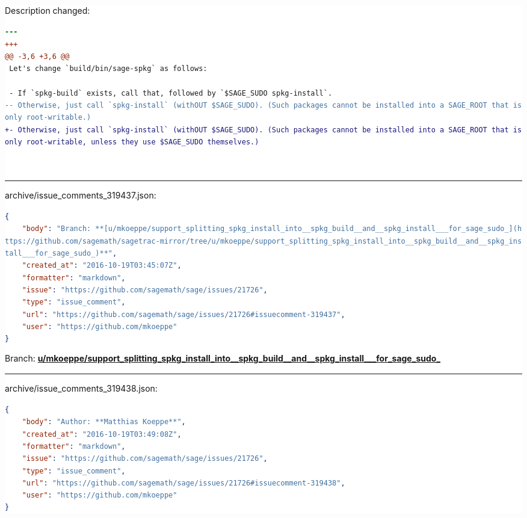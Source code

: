Description changed:
``````diff
--- 
+++ 
@@ -3,6 +3,6 @@
 Let's change `build/bin/sage-spkg` as follows:
 
 - If `spkg-build` exists, call that, followed by `$SAGE_SUDO spkg-install`. 
-- Otherwise, just call `spkg-install` (withOUT $SAGE_SUDO). (Such packages cannot be installed into a SAGE_ROOT that is only root-writable.)
+- Otherwise, just call `spkg-install` (withOUT $SAGE_SUDO). (Such packages cannot be installed into a SAGE_ROOT that is only root-writable, unless they use $SAGE_SUDO themselves.)
 
 
``````




---

archive/issue_comments_319437.json:
```json
{
    "body": "Branch: **[u/mkoeppe/support_splitting_spkg_install_into__spkg_build__and__spkg_install___for_sage_sudo_](https://github.com/sagemath/sagetrac-mirror/tree/u/mkoeppe/support_splitting_spkg_install_into__spkg_build__and__spkg_install___for_sage_sudo_)**",
    "created_at": "2016-10-19T03:45:07Z",
    "formatter": "markdown",
    "issue": "https://github.com/sagemath/sage/issues/21726",
    "type": "issue_comment",
    "url": "https://github.com/sagemath/sage/issues/21726#issuecomment-319437",
    "user": "https://github.com/mkoeppe"
}
```

Branch: **[u/mkoeppe/support_splitting_spkg_install_into__spkg_build__and__spkg_install___for_sage_sudo_](https://github.com/sagemath/sagetrac-mirror/tree/u/mkoeppe/support_splitting_spkg_install_into__spkg_build__and__spkg_install___for_sage_sudo_)**



---

archive/issue_comments_319438.json:
```json
{
    "body": "Author: **Matthias Koeppe**",
    "created_at": "2016-10-19T03:49:08Z",
    "formatter": "markdown",
    "issue": "https://github.com/sagemath/sage/issues/21726",
    "type": "issue_comment",
    "url": "https://github.com/sagemath/sage/issues/21726#issuecomment-319438",
    "user": "https://github.com/mkoeppe"
}
```
